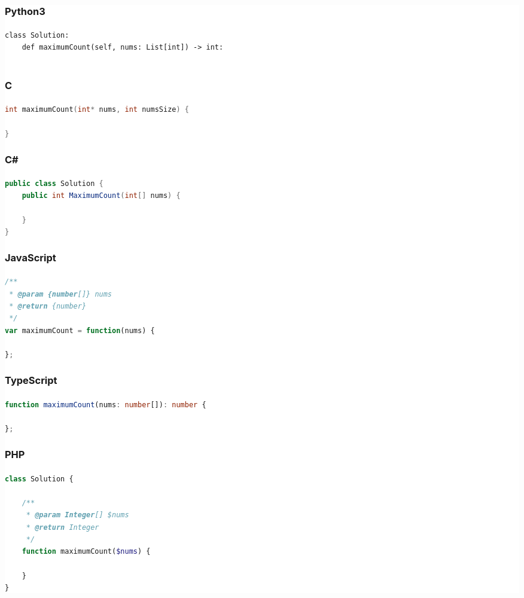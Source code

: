 ### Python3

```python3
class Solution:
    def maximumCount(self, nums: List[int]) -> int:
        
```

### C

```c
int maximumCount(int* nums, int numsSize) {
    
}
```

### C#

```csharp
public class Solution {
    public int MaximumCount(int[] nums) {
        
    }
}
```

### JavaScript

```javascript
/**
 * @param {number[]} nums
 * @return {number}
 */
var maximumCount = function(nums) {
    
};
```

### TypeScript

```typescript
function maximumCount(nums: number[]): number {
    
};
```

### PHP

```php
class Solution {

    /**
     * @param Integer[] $nums
     * @return Integer
     */
    function maximumCount($nums) {
        
    }
}
```
